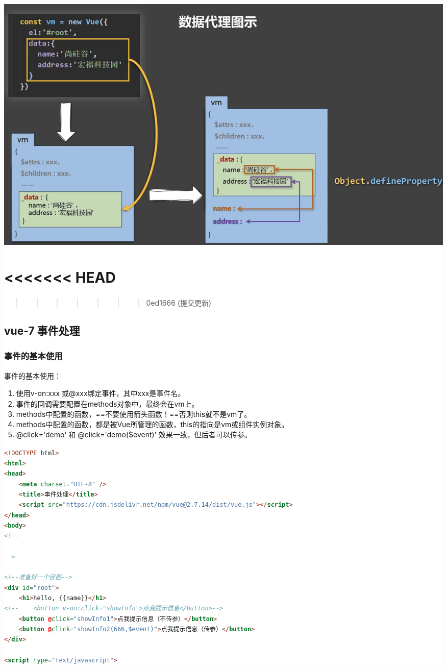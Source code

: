 ![image-20230803214847688](assets/image-20230803214847688.png)

<<<<<<< HEAD
=======


>>>>>>> 0ed1666 (提交更新)
## vue-7 事件处理

### 事件的基本使用

事件的基本使用：

1. 使用v-on:xxx 或@xxx绑定事件，其中xxx是事件名。
2. 事件的回调需要配置在methods对象中，最终会在vm上。
3. methods中配置的函数，==不要使用箭头函数！==否则this就不是vm了。
4. methods中配置的函数，都是被Vue所管理的函数，this的指向是vm或组件实例对象。
5. @click='demo' 和 @click='demo($event)' 效果一致，但后者可以传参。

```html
<!DOCTYPE html>
<html>
<head>
    <meta charset="UTF-8" />
    <title>事件处理</title>
    <script src="https://cdn.jsdelivr.net/npm/vue@2.7.14/dist/vue.js"></script>
</head>
<body>
<!--

-->

<!--准备好一个容器-->
<div id="root">
    <h1>hello, {{name}}</h1>
<!--    <button v-on:click="showInfo">点我提示信息</button>-->
    <button @click="showInfo1">点我提示信息（不传参）</button>
    <button @click="showInfo2(666,$event)">点我提示信息（传参）</button>
</div>

<script type="text/javascript">
```